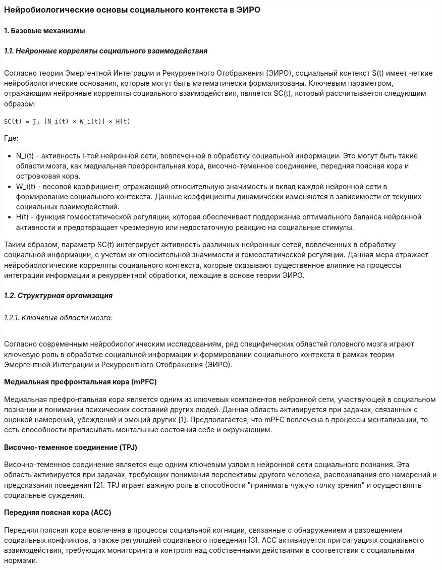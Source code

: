 
### Нейробиологические основы социального контекста в ЭИРО

#### 1. Базовые механизмы

##### 1.1. Нейронные корреляты социального взаимодействия

Согласно теории Эмергентной Интеграции и Рекуррентного Отображения (ЭИРО), социальный контекст S(t) имеет четкие нейробиологические основания, которые могут быть математически формализованы. Ключевым параметром, отражающим нейронные корреляты социального взаимодействия, является SC(t), который рассчитывается следующим образом:

`SC(t) = ∑ᵢ [N_i(t) × W_i(t)] × H(t)`

Где:

- N_i(t) - активность i-той нейронной сети, вовлеченной в обработку социальной информации. Это могут быть такие области мозга, как медиальная префронтальная кора, височно-теменное соединение, передняя поясная кора и островковая кора.
- W_i(t) - весовой коэффициент, отражающий относительную значимость и вклад каждой нейронной сети в формирование социального контекста. Данные коэффициенты динамически изменяются в зависимости от текущих социальных взаимодействий.
- H(t) - функция гомеостатической регуляции, которая обеспечивает поддержание оптимального баланса нейронной активности и предотвращает чрезмерную или недостаточную реакцию на социальные стимулы.

Таким образом, параметр SC(t) интегрирует активность различных нейронных сетей, вовлеченных в обработку социальной информации, с учетом их относительной значимости и гомеостатической регуляции. Данная мера отражает нейробиологические корреляты социального контекста, которые оказывают существенное влияние на процессы интеграции информации и рекуррентной обработки, лежащие в основе теории ЭИРО.



##### 1.2. Структурная организация

###### 1.2.1. Ключевые области мозга:

Согласно современным нейробиологическим исследованиям, ряд специфических областей головного мозга играют ключевую роль в обработке социальной информации и формировании социального контекста в рамках теории Эмергентной Интеграции и Рекуррентного Отображения (ЭИРО).

**Медиальная префронтальная кора (mPFC)**

Медиальная префронтальная кора является одним из ключевых компонентов нейронной сети, участвующей в социальном познании и понимании психических состояний других людей. Данная область активируется при задачах, связанных с оценкой намерений, убеждений и эмоций других [1]. Предполагается, что mPFC вовлечена в процессы ментализации, то есть способности приписывать ментальные состояния себе и окружающим.

**Височно-теменное соединение (TPJ)**

Височно-теменное соединение является еще одним ключевым узлом в нейронной сети социального познания. Эта область активируется при задачах, требующих понимания перспективы другого человека, распознавания его намерений и предсказания поведения [2]. TPJ играет важную роль в способности "принимать чужую точку зрения" и осуществлять социальные суждения.

**Передняя поясная кора (ACC)**

Передняя поясная кора вовлечена в процессы социальной когниции, связанные с обнаружением и разрешением социальных конфликтов, а также регуляцией социального поведения [3]. ACC активируется при ситуациях социального взаимодействия, требующих мониторинга и контроля над собственными действиями в соответствии с социальными нормами.
